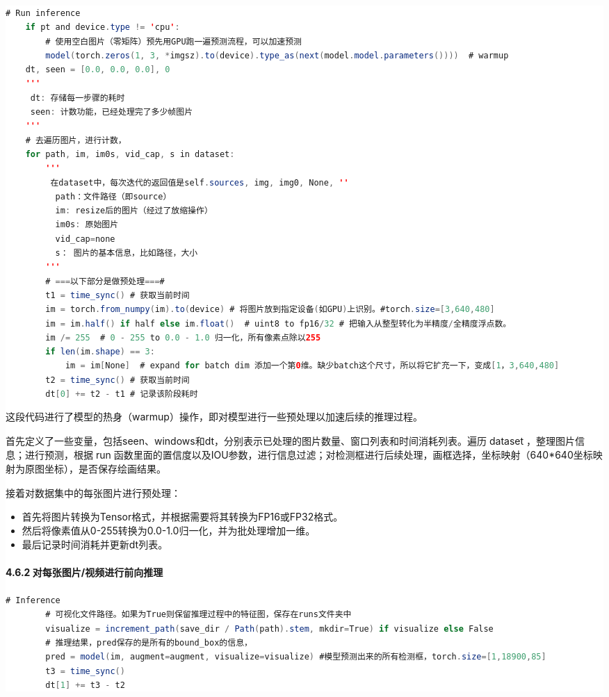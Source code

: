 ```java
# Run inference
    if pt and device.type != 'cpu':
        # 使用空白图片（零矩阵）预先用GPU跑一遍预测流程，可以加速预测
        model(torch.zeros(1, 3, *imgsz).to(device).type_as(next(model.model.parameters())))  # warmup
    dt, seen = [0.0, 0.0, 0.0], 0
    '''
     dt: 存储每一步骤的耗时
     seen: 计数功能，已经处理完了多少帧图片
    '''
    # 去遍历图片，进行计数，
    for path, im, im0s, vid_cap, s in dataset:
        '''
         在dataset中，每次迭代的返回值是self.sources, img, img0, None, ''
          path：文件路径（即source）
          im: resize后的图片（经过了放缩操作）
          im0s: 原始图片
          vid_cap=none
          s： 图片的基本信息，比如路径，大小
        '''
        # ===以下部分是做预处理===#
        t1 = time_sync() # 获取当前时间
        im = torch.from_numpy(im).to(device) # 将图片放到指定设备(如GPU)上识别。#torch.size=[3,640,480]
        im = im.half() if half else im.float()  # uint8 to fp16/32 # 把输入从整型转化为半精度/全精度浮点数。
        im /= 255  # 0 - 255 to 0.0 - 1.0 归一化，所有像素点除以255
        if len(im.shape) == 3:
            im = im[None]  # expand for batch dim 添加一个第0维。缺少batch这个尺寸，所以将它扩充一下，变成[1，3,640,480]
        t2 = time_sync() # 获取当前时间
        dt[0] += t2 - t1 # 记录该阶段耗时
```

这段代码进行了模型的热身（warmup）操作，即对模型进行一些预处理以加速后续的推理过程。

首先定义了一些变量，包括seen、windows和dt，分别表示已处理的图片数量、窗口列表和时间消耗列表。遍历 dataset ，整理图片信息；进行预测，根据 run 函数里面的置信度以及IOU参数，进行信息过滤；对检测框进行后续处理，画框选择，坐标映射（640\*640坐标映射为原图坐标），是否保存绘画结果。

接着对数据集中的每张图片进行预处理：

 *  首先将图片转换为Tensor格式，并根据需要将其转换为FP16或FP32格式。
 *  然后将像素值从0-255转换为0.0-1.0归一化，并为批处理增加一维。
 *  最后记录时间消耗并更新dt列表。

#### 4.6.2 对每张图片/视频进行前向推理 

```java
# Inference
        # 可视化文件路径。如果为True则保留推理过程中的特征图，保存在runs文件夹中
        visualize = increment_path(save_dir / Path(path).stem, mkdir=True) if visualize else False
        # 推理结果，pred保存的是所有的bound_box的信息，
        pred = model(im, augment=augment, visualize=visualize) #模型预测出来的所有检测框，torch.size=[1,18900,85]
        t3 = time_sync()
        dt[1] += t3 - t2
```


[YOLOv5_1]: https://blog.csdn.net/weixin_43334693/article/details/129356033?spm=1001.2014.3001.5501
[YOLOv5_2_detect.py]: https://blog.csdn.net/weixin_43334693/article/details/129349094?spm=1001.2014.3001.5501
[YOLOv5_3_train.py]: https://blog.csdn.net/weixin_43334693/article/details/129460666?spm=1001.2014.3001.5501
[YOLOv5_4_val_test_.py]: https://blog.csdn.net/weixin_43334693/article/details/129649553?spm=1001.2014.3001.5501
[YOLOv5_5_yolov5s.yaml]: https://blog.csdn.net/weixin_43334693/article/details/129697521?spm=1001.2014.3001.5501
[YOLOv5_6_1_yolo.py]: https://blog.csdn.net/weixin_43334693/article/details/129803802?spm=1001.2014.3001.5501
[YOLOv5_7_2_common.py]: https://blog.csdn.net/weixin_43334693/article/details/129854764
[Link 1]: #%E5%89%8D%E8%A8%80
[Link 2]: #%F0%9F%9A%80%E4%B8%80%E3%80%81%E5%AF%BC%E5%8C%85%E5%92%8C%E5%9F%BA%E6%9C%AC%E9%85%8D%E7%BD%AE
[1.1 _python]: #1.1%20%E5%AF%BC%E5%85%A5%E5%AE%89%E8%A3%85%E5%A5%BD%E7%9A%84python%E5%BA%93%E7%AD%89
[1.2]: #%C2%A01.2%20%E5%AE%9A%E4%B9%89%E4%B8%80%E4%BA%9B%E6%96%87%E4%BB%B6%E8%B7%AF%E5%BE%84
[1.3]: #1.3%20%E5%8A%A0%E8%BD%BD%E8%87%AA%E5%AE%9A%E4%B9%89%E6%A8%A1%E5%9D%97
[main]: #%F0%9F%9A%80%E4%BA%8C%E3%80%81%E6%89%A7%E8%A1%8Cmain%E5%87%BD%E6%95%B0
[opt]: #%F0%9F%9A%80%E4%B8%89%E3%80%81%E8%AE%BE%E7%BD%AEopt%E5%8F%82%E6%95%B0
[run]: #%F0%9F%9A%80%E5%9B%9B%E3%80%81%E6%89%A7%E8%A1%8Crun%E5%87%BD%E6%95%B0
[4.1]: #4.1%C2%A0%E8%BD%BD%E5%85%A5%E5%8F%82%E6%95%B0
[4.2]: #4.2%20%E5%88%9D%E5%A7%8B%E5%8C%96%E9%85%8D%E7%BD%AE
[4.3]: #4.3%C2%A0%E4%BF%9D%E5%AD%98%E7%BB%93%E6%9E%9C
[4.4]: #4.4%C2%A0%E5%8A%A0%E8%BD%BD%E6%A8%A1%E5%9E%8B
[4.5]: #4.5%C2%A0%E5%8A%A0%E8%BD%BD%E6%95%B0%E6%8D%AE
[4.6]: #4.6%C2%A0%E6%8E%A8%E7%90%86%E9%83%A8%E5%88%86
[4.6.1]: #4.6.1%20%E7%83%AD%E8%BA%AB%E9%83%A8%E5%88%86
[4.6.2]: #4.6.2%20%E5%AF%B9%E6%AF%8F%E5%BC%A0%E5%9B%BE%E7%89%87%2F%E8%A7%86%E9%A2%91%E8%BF%9B%E8%A1%8C%E5%89%8D%E5%90%91%E6%8E%A8%E7%90%86
[4.6.3 NMS]: #4.6.3NMS%E9%99%A4%E5%8E%BB%E5%A4%9A%E4%BD%99%E7%9A%84%E6%A1%86
[4.6.4]: #4.6.4%20%E9%A2%84%E6%B5%8B%E8%BF%87%E7%A8%8B
[4.6.5]: #4.6.5%C2%A0%20%E6%89%93%E5%8D%B0%E7%9B%AE%E6%A0%87%E6%A3%80%E6%B5%8B%E7%BB%93%E6%9E%9C
[4.6.6]: #%C2%A04.6.6%C2%A0%20%E5%9C%A8%E7%AA%97%E5%8F%A3%E4%B8%AD%E5%AE%9E%E6%97%B6%E6%9F%A5%E7%9C%8B%E6%A3%80%E6%B5%8B%E7%BB%93%E6%9E%9C
[4.6.7]: #%C2%A04.6.7%C2%A0%20%E8%AE%BE%E7%BD%AE%E4%BF%9D%E5%AD%98%E7%BB%93%E6%9E%9C
[4.7]: #4.7%C2%A0%E5%9C%A8%E7%BB%88%E7%AB%AF%E9%87%8C%E6%89%93%E5%8D%B0%E5%87%BA%E8%BF%90%E8%A1%8C%E7%9A%84%E7%BB%93%E6%9E%9C
[detect.py]: #%F0%9F%9A%80%E4%BA%94%E3%80%81detect.py%E4%BB%A3%E7%A0%81%E5%85%A8%E9%83%A8%E6%B3%A8%E9%87%8A
[YOLOv5 _v5.0-v7.0]: https://yolov5.blog.csdn.net/article/details/124378167
[yolov5_yolov5]: https://www.bilibili.com/video/BV1Dt4y1x7Fz?p=2&vd_source=725f2b2a52500df1eaed63206ebe0ab2